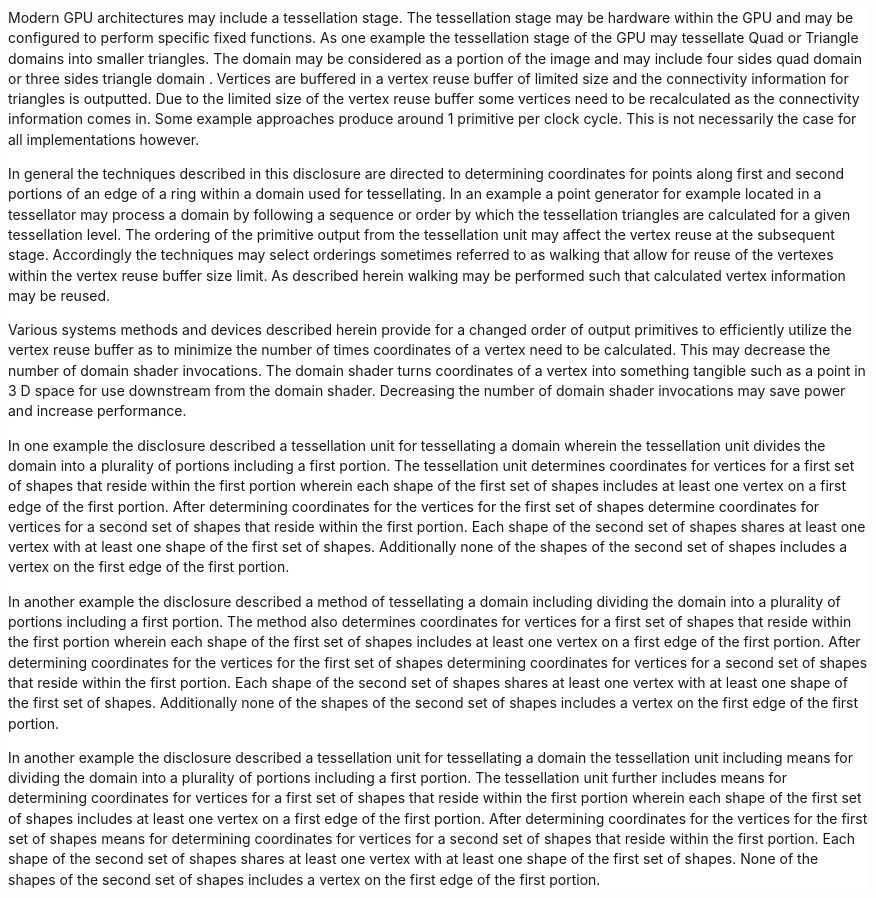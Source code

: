 Modern GPU architectures may include a tessellation stage. The tessellation stage may be hardware within the GPU and may be configured to perform specific fixed functions. As one example the tessellation stage of the GPU may tessellate Quad or Triangle domains into smaller triangles. The domain may be considered as a portion of the image and may include four sides quad domain or three sides triangle domain . Vertices are buffered in a vertex reuse buffer of limited size and the connectivity information for triangles is outputted. Due to the limited size of the vertex reuse buffer some vertices need to be recalculated as the connectivity information comes in. Some example approaches produce around 1 primitive per clock cycle. This is not necessarily the case for all implementations however.

In general the techniques described in this disclosure are directed to determining coordinates for points along first and second portions of an edge of a ring within a domain used for tessellating. In an example a point generator for example located in a tessellator may process a domain by following a sequence or order by which the tessellation triangles are calculated for a given tessellation level. The ordering of the primitive output from the tessellation unit may affect the vertex reuse at the subsequent stage. Accordingly the techniques may select orderings sometimes referred to as walking that allow for reuse of the vertexes within the vertex reuse buffer size limit. As described herein walking may be performed such that calculated vertex information may be reused.

Various systems methods and devices described herein provide for a changed order of output primitives to efficiently utilize the vertex reuse buffer as to minimize the number of times coordinates of a vertex need to be calculated. This may decrease the number of domain shader invocations. The domain shader turns coordinates of a vertex into something tangible such as a point in 3 D space for use downstream from the domain shader. Decreasing the number of domain shader invocations may save power and increase performance.

In one example the disclosure described a tessellation unit for tessellating a domain wherein the tessellation unit divides the domain into a plurality of portions including a first portion. The tessellation unit determines coordinates for vertices for a first set of shapes that reside within the first portion wherein each shape of the first set of shapes includes at least one vertex on a first edge of the first portion. After determining coordinates for the vertices for the first set of shapes determine coordinates for vertices for a second set of shapes that reside within the first portion. Each shape of the second set of shapes shares at least one vertex with at least one shape of the first set of shapes. Additionally none of the shapes of the second set of shapes includes a vertex on the first edge of the first portion.

In another example the disclosure described a method of tessellating a domain including dividing the domain into a plurality of portions including a first portion. The method also determines coordinates for vertices for a first set of shapes that reside within the first portion wherein each shape of the first set of shapes includes at least one vertex on a first edge of the first portion. After determining coordinates for the vertices for the first set of shapes determining coordinates for vertices for a second set of shapes that reside within the first portion. Each shape of the second set of shapes shares at least one vertex with at least one shape of the first set of shapes. Additionally none of the shapes of the second set of shapes includes a vertex on the first edge of the first portion.

In another example the disclosure described a tessellation unit for tessellating a domain the tessellation unit including means for dividing the domain into a plurality of portions including a first portion. The tessellation unit further includes means for determining coordinates for vertices for a first set of shapes that reside within the first portion wherein each shape of the first set of shapes includes at least one vertex on a first edge of the first portion. After determining coordinates for the vertices for the first set of shapes means for determining coordinates for vertices for a second set of shapes that reside within the first portion. Each shape of the second set of shapes shares at least one vertex with at least one shape of the first set of shapes. None of the shapes of the second set of shapes includes a vertex on the first edge of the first portion.
